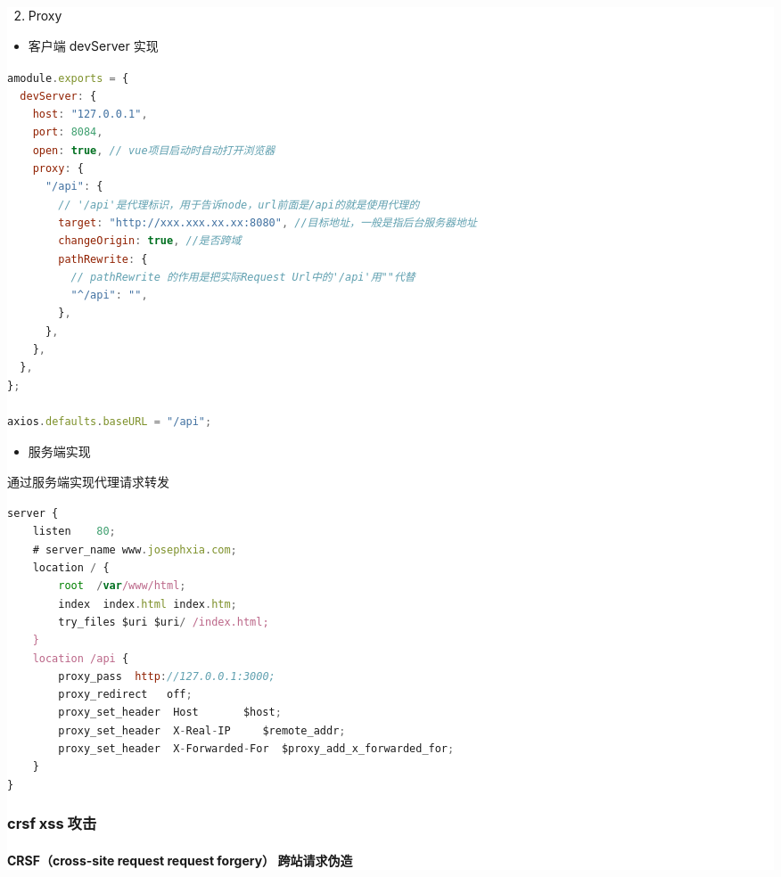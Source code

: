 2. Proxy

- 客户端 devServer 实现

```js
amodule.exports = {
  devServer: {
    host: "127.0.0.1",
    port: 8084,
    open: true, // vue项目启动时自动打开浏览器
    proxy: {
      "/api": {
        // '/api'是代理标识，用于告诉node，url前面是/api的就是使用代理的
        target: "http://xxx.xxx.xx.xx:8080", //目标地址，一般是指后台服务器地址
        changeOrigin: true, //是否跨域
        pathRewrite: {
          // pathRewrite 的作用是把实际Request Url中的'/api'用""代替
          "^/api": "",
        },
      },
    },
  },
};

axios.defaults.baseURL = "/api";
```

- 服务端实现

通过服务端实现代理请求转发

```js
server {
    listen    80;
    # server_name www.josephxia.com;
    location / {
        root  /var/www/html;
        index  index.html index.htm;
        try_files $uri $uri/ /index.html;
    }
    location /api {
        proxy_pass  http://127.0.0.1:3000;
        proxy_redirect   off;
        proxy_set_header  Host       $host;
        proxy_set_header  X-Real-IP     $remote_addr;
        proxy_set_header  X-Forwarded-For  $proxy_add_x_forwarded_for;
    }
}
```

### crsf xss 攻击

#### CRSF（cross-site request request forgery） 跨站请求伪造
